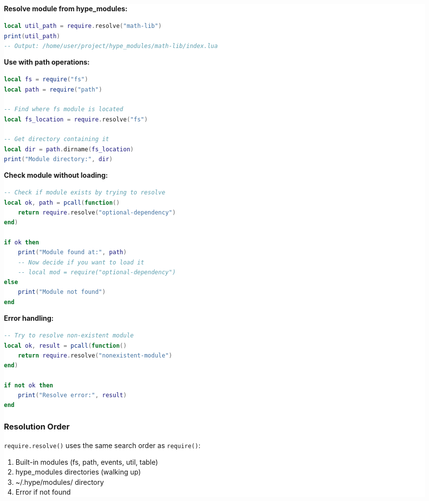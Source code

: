 **Resolve module from hype_modules:**
```lua
local util_path = require.resolve("math-lib")
print(util_path)
-- Output: /home/user/project/hype_modules/math-lib/index.lua
```

**Use with path operations:**
```lua
local fs = require("fs")
local path = require("path")

-- Find where fs module is located
local fs_location = require.resolve("fs")

-- Get directory containing it
local dir = path.dirname(fs_location)
print("Module directory:", dir)
```

**Check module without loading:**
```lua
-- Check if module exists by trying to resolve
local ok, path = pcall(function()
    return require.resolve("optional-dependency")
end)

if ok then
    print("Module found at:", path)
    -- Now decide if you want to load it
    -- local mod = require("optional-dependency")
else
    print("Module not found")
end
```

**Error handling:**
```lua
-- Try to resolve non-existent module
local ok, result = pcall(function()
    return require.resolve("nonexistent-module")
end)

if not ok then
    print("Resolve error:", result)
end
```

### Resolution Order

`require.resolve()` uses the same search order as `require()`:

1. Built-in modules (fs, path, events, util, table)
2. hype_modules directories (walking up)
3. ~/.hype/modules/ directory
4. Error if not found
